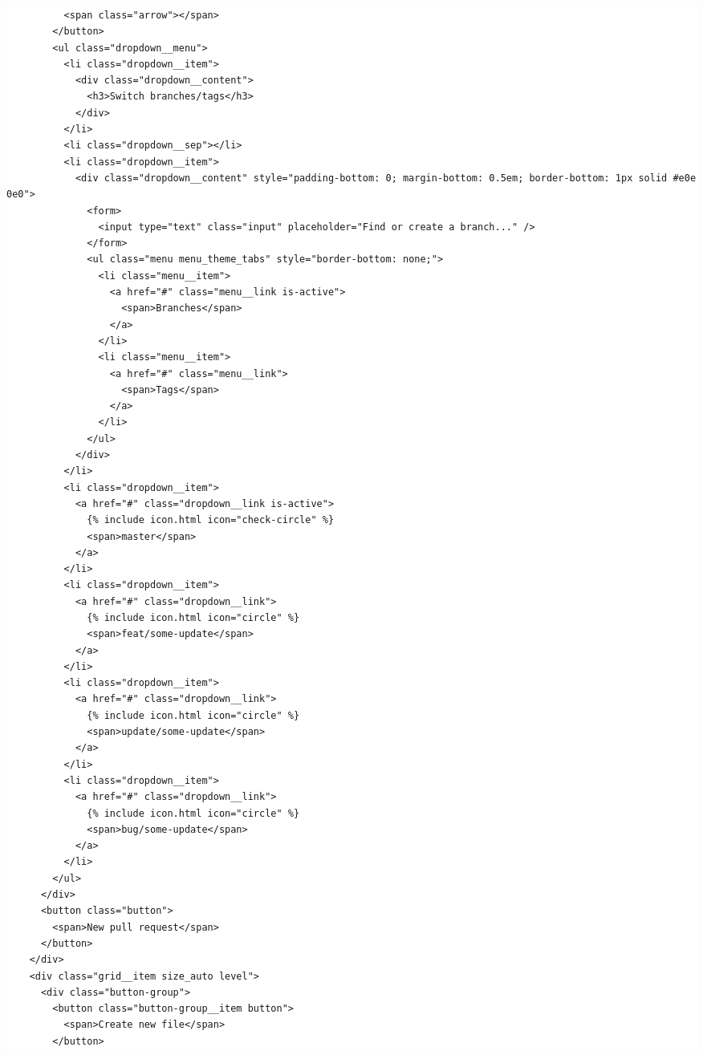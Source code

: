               <span class="arrow"></span>
            </button>
            <ul class="dropdown__menu">
              <li class="dropdown__item">
                <div class="dropdown__content">
                  <h3>Switch branches/tags</h3>
                </div>
              </li>
              <li class="dropdown__sep"></li>
              <li class="dropdown__item">
                <div class="dropdown__content" style="padding-bottom: 0; margin-bottom: 0.5em; border-bottom: 1px solid #e0e0e0">
                  <form>
                    <input type="text" class="input" placeholder="Find or create a branch..." />
                  </form>
                  <ul class="menu menu_theme_tabs" style="border-bottom: none;">
                    <li class="menu__item">
                      <a href="#" class="menu__link is-active">
                        <span>Branches</span>
                      </a>
                    </li>
                    <li class="menu__item">
                      <a href="#" class="menu__link">
                        <span>Tags</span>
                      </a>
                    </li>
                  </ul>
                </div>
              </li>
              <li class="dropdown__item">
                <a href="#" class="dropdown__link is-active">
                  {% include icon.html icon="check-circle" %}
                  <span>master</span>
                </a>
              </li>
              <li class="dropdown__item">
                <a href="#" class="dropdown__link">
                  {% include icon.html icon="circle" %}
                  <span>feat/some-update</span>
                </a>
              </li>
              <li class="dropdown__item">
                <a href="#" class="dropdown__link">
                  {% include icon.html icon="circle" %}
                  <span>update/some-update</span>
                </a>
              </li>
              <li class="dropdown__item">
                <a href="#" class="dropdown__link">
                  {% include icon.html icon="circle" %}
                  <span>bug/some-update</span>
                </a>
              </li>
            </ul>
          </div>
          <button class="button">
            <span>New pull request</span>
          </button>
        </div>
        <div class="grid__item size_auto level">
          <div class="button-group">
            <button class="button-group__item button">
              <span>Create new file</span>
            </button>